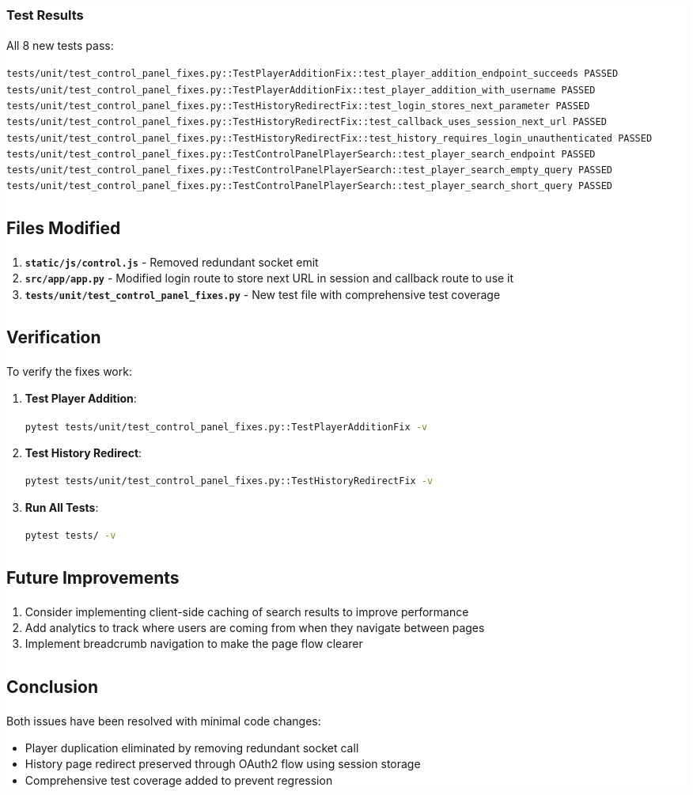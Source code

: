### Test Results

All 8 new tests pass:

```
tests/unit/test_control_panel_fixes.py::TestPlayerAdditionFix::test_player_addition_endpoint_succeeds PASSED
tests/unit/test_control_panel_fixes.py::TestPlayerAdditionFix::test_player_addition_with_username PASSED
tests/unit/test_control_panel_fixes.py::TestHistoryRedirectFix::test_login_stores_next_parameter PASSED
tests/unit/test_control_panel_fixes.py::TestHistoryRedirectFix::test_callback_uses_session_next_url PASSED
tests/unit/test_control_panel_fixes.py::TestHistoryRedirectFix::test_history_requires_login_unauthenticated PASSED
tests/unit/test_control_panel_fixes.py::TestControlPanelPlayerSearch::test_player_search_endpoint PASSED
tests/unit/test_control_panel_fixes.py::TestControlPanelPlayerSearch::test_player_search_empty_query PASSED
tests/unit/test_control_panel_fixes.py::TestControlPanelPlayerSearch::test_player_search_short_query PASSED
```

## Files Modified

1. **`static/js/control.js`** - Removed redundant socket emit
2. **`src/app/app.py`** - Modified login route to store next URL in session and callback route to use it
3. **`tests/unit/test_control_panel_fixes.py`** - New test file with comprehensive test coverage

## Verification

To verify the fixes work:

1. **Test Player Addition**:

   ```bash
   pytest tests/unit/test_control_panel_fixes.py::TestPlayerAdditionFix -v
   ```

2. **Test History Redirect**:

   ```bash
   pytest tests/unit/test_control_panel_fixes.py::TestHistoryRedirectFix -v
   ```

3. **Run All Tests**:

   ```bash
   pytest tests/ -v
   ```

## Future Improvements

1. Consider implementing client-side caching of search results to improve performance
2. Add analytics to track where users are coming from when they navigate between pages
3. Implement breadcrumb navigation to make the page flow clearer

## Conclusion

Both issues have been resolved with minimal code changes:

- Player duplication eliminated by removing redundant socket call
- History page redirect preserved through OAuth2 flow using session storage
- Comprehensive test coverage added to prevent regression
